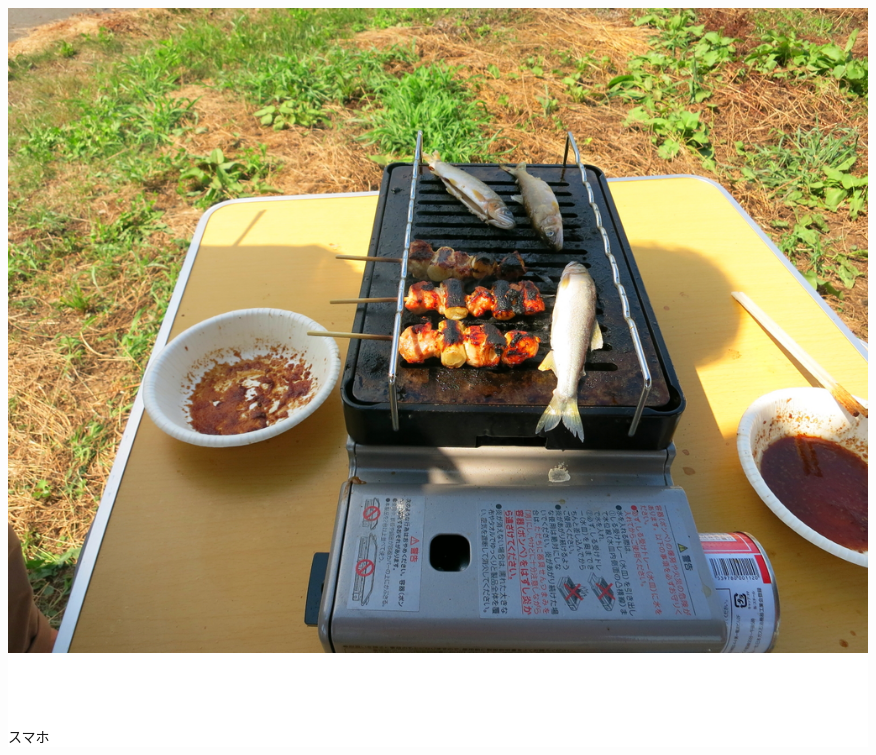 <a href="20190809_105.JPG" data-lightbox="abc"><img src="20190809_105.JPG" alt="サンプル画像" width="900" /></a>

<br><br>
<p>スマホ</p>